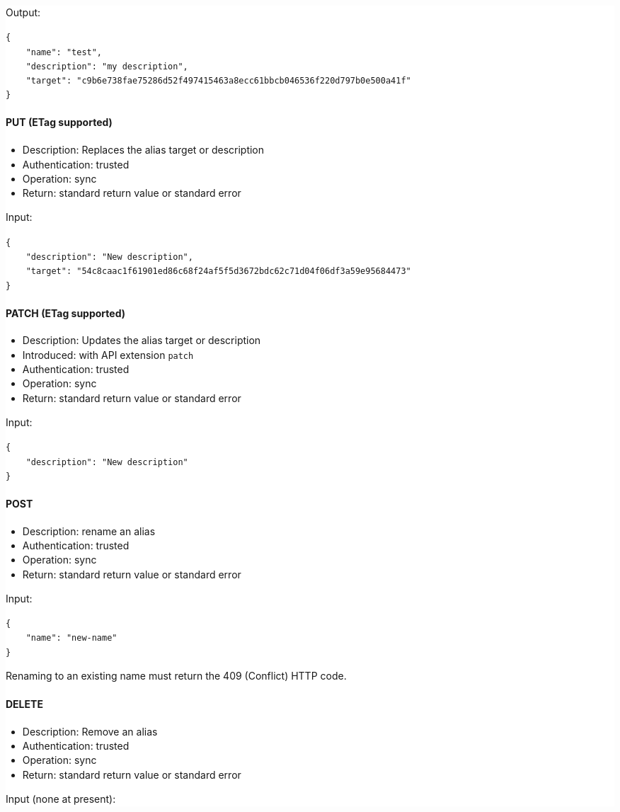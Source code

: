 Output:

    {
        "name": "test",
        "description": "my description",
        "target": "c9b6e738fae75286d52f497415463a8ecc61bbcb046536f220d797b0e500a41f"
    }

#### PUT (ETag supported)
 * Description: Replaces the alias target or description
 * Authentication: trusted
 * Operation: sync
 * Return: standard return value or standard error

Input:

    {
        "description": "New description",
        "target": "54c8caac1f61901ed86c68f24af5f5d3672bdc62c71d04f06df3a59e95684473"
    }

#### PATCH (ETag supported)
 * Description: Updates the alias target or description
 * Introduced: with API extension `patch`
 * Authentication: trusted
 * Operation: sync
 * Return: standard return value or standard error

Input:

    {
        "description": "New description"
    }

#### POST
 * Description: rename an alias
 * Authentication: trusted
 * Operation: sync
 * Return: standard return value or standard error

Input:

    {
        "name": "new-name"
    }

Renaming to an existing name must return the 409 (Conflict) HTTP code.

#### DELETE
 * Description: Remove an alias
 * Authentication: trusted
 * Operation: sync
 * Return: standard return value or standard error

Input (none at present):
